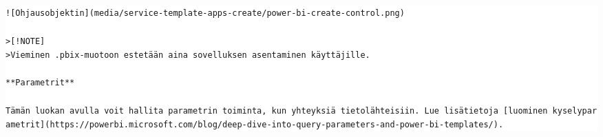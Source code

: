     ![Ohjausobjektin](media/service-template-apps-create/power-bi-create-control.png)

    >[!NOTE]
    >Vieminen .pbix-muotoon estetään aina sovelluksen asentaminen käyttäjille.

    **Parametrit**

    Tämän luokan avulla voit hallita parametrin toiminta, kun yhteyksiä tietolähteisiin. Lue lisätietoja [luominen kyselyparametrit](https://powerbi.microsoft.com/blog/deep-dive-into-query-parameters-and-power-bi-templates/).
